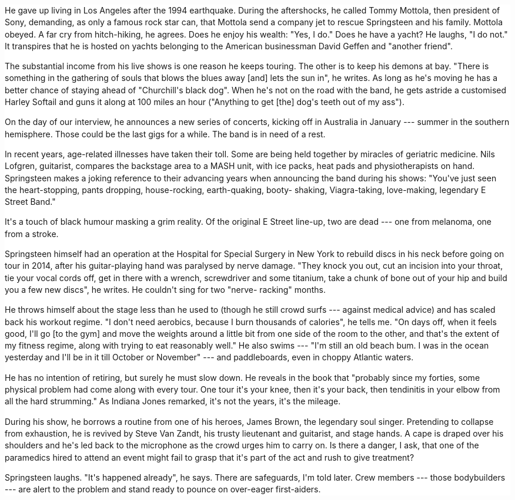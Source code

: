 He gave up living in Los Angeles after the 1994 earthquake. During the aftershocks, he called Tommy Mottola, then president of Sony, demanding, as only a famous rock star can, that Mottola send a company jet to rescue Springsteen and his family. Mottola obeyed. A far cry from hitch-hiking, he agrees. Does he enjoy his wealth: "Yes, I do." Does he have a yacht? He laughs, "I do not." It transpires that he is hosted on yachts belonging to the American businessman David Geffen and "another friend".

The substantial income from his live shows is one reason he keeps touring. The other is to keep his demons at bay. "There is something in the gathering of souls that blows the blues away [and] lets the sun in", he writes. As long as he's moving he has a better chance of staying ahead of "Churchill's black dog". When he's not on the road with the band, he gets astride a customised Harley Softail and guns it along at 100 miles an hour ("Anything to get [the] dog's teeth out of my ass").

On the day of our interview, he announces a new series of concerts, kicking off in Australia in January --- summer in the southern hemisphere. Those could be the last gigs for a while. The band is in need of a rest.

In recent years, age-related illnesses have taken their toll. Some are being held together by miracles of geriatric medicine. Nils Lofgren, guitarist, compares the backstage area to a MASH unit, with ice packs, heat pads and physiotherapists on hand. Springsteen makes a joking reference to their advancing years when announcing the band during his shows: "You've just seen the heart-stopping, pants dropping, house-rocking, earth-quaking, booty- shaking, Viagra-taking, love-making, legendary E Street Band."

It's a touch of black humour masking a grim reality. Of the original E Street line-up, two are dead --- one from melanoma, one from a stroke.

Springsteen himself had an operation at the Hospital for Special Surgery in New York to rebuild discs in his neck before going on tour in 2014, after his guitar-playing hand was paralysed by nerve damage. "They knock you out, cut an incision into your throat, tie your vocal cords off, get in there with a wrench, screwdriver and some titanium, take a chunk of bone out of your hip and build you a few new discs", he writes. He couldn't sing for two "nerve- racking" months.

He throws himself about the stage less than he used to (though he still crowd surfs --- against medical advice) and has scaled back his workout regime. "I don't need aerobics, because I burn thousands of calories", he tells me. "On days off, when it feels good, I'll go [to the gym] and move the weights around a little bit from one side of the room to the other, and that's the extent of my fitness regime, along with trying to eat reasonably well." He also swims --- "I'm still an old beach bum. I was in the ocean yesterday and I'll be in it till October or November" --- and paddleboards, even in choppy Atlantic waters.

He has no intention of retiring, but surely he must slow down. He reveals in the book that "probably since my forties, some physical problem had come along with every tour. One tour it's your knee, then it's your back, then tendinitis in your elbow from all the hard strumming." As Indiana Jones remarked, it's not the years, it's the mileage.

During his show, he borrows a routine from one of his heroes, James Brown, the legendary soul singer. Pretending to collapse from exhaustion, he is revived by Steve Van Zandt, his trusty lieutenant and guitarist, and stage hands. A cape is draped over his shoulders and he's led back to the microphone as the crowd urges him to carry on. Is there a danger, I ask, that one of the paramedics hired to attend an event might fail to grasp that it's part of the act and rush to give treatment?

Springsteen laughs. "It's happened already", he says. There are safeguards, I'm told later. Crew members --- those bodybuilders --- are alert to the problem and stand ready to pounce on over-eager first-aiders.
